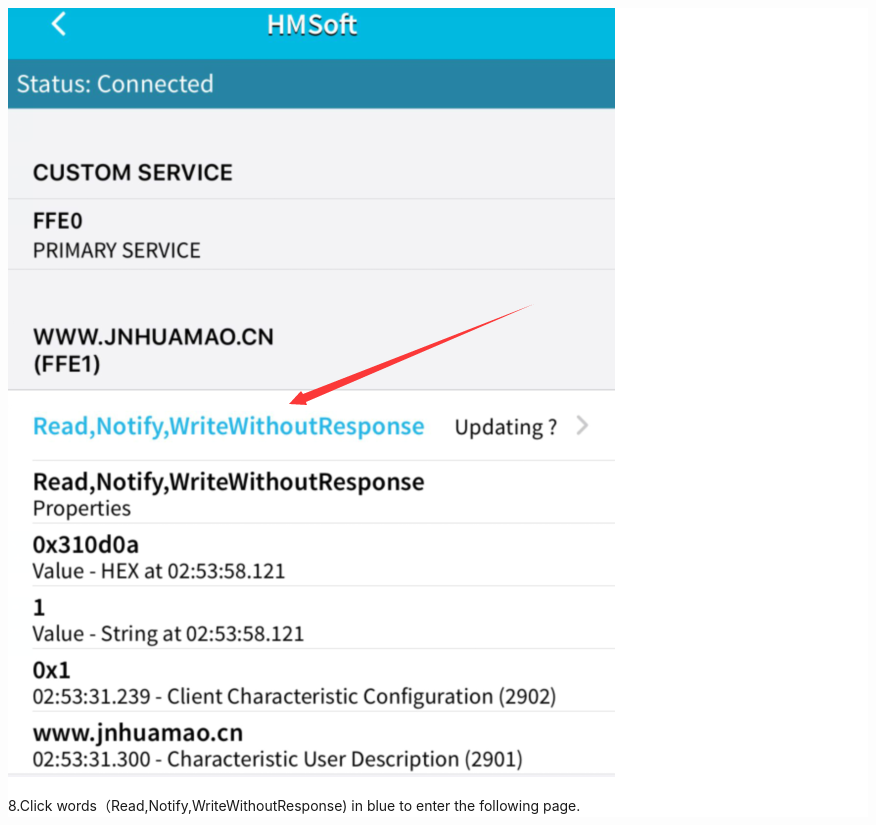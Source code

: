 ![](/media/f74e64f9f29e0813db44971d2896d7f2.png)

8.Click words（Read,Notify,WriteWithoutResponse) in blue to enter the
following page.
